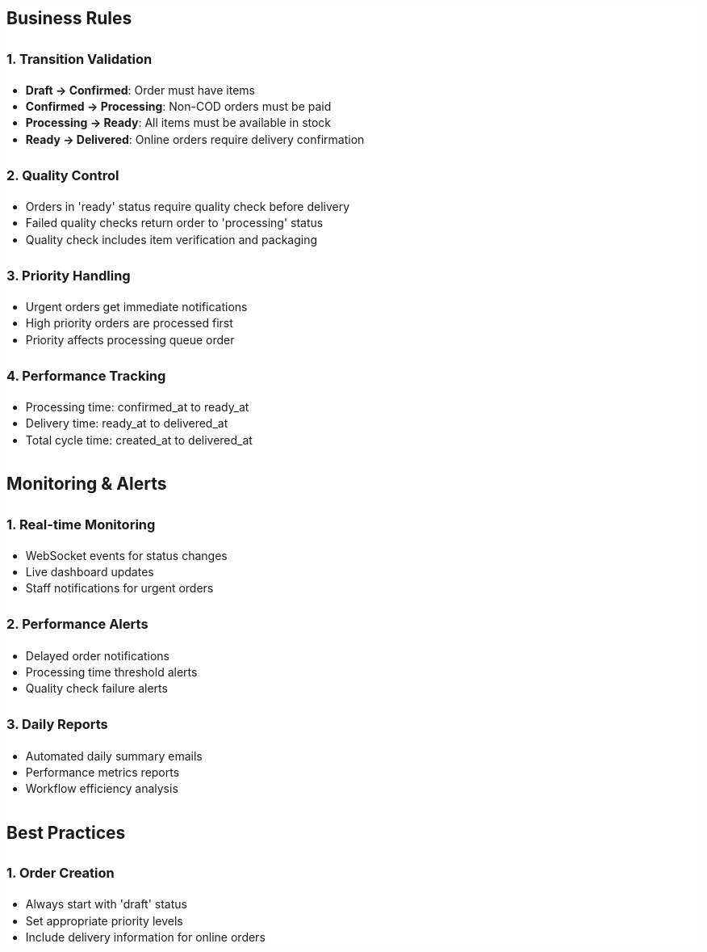 ## Business Rules

### 1. Transition Validation
- **Draft → Confirmed**: Order must have items
- **Confirmed → Processing**: Non-COD orders must be paid
- **Processing → Ready**: All items must be available in stock
- **Ready → Delivered**: Online orders require delivery confirmation

### 2. Quality Control
- Orders in 'ready' status require quality check before delivery
- Failed quality checks return order to 'processing' status
- Quality check includes item verification and packaging

### 3. Priority Handling
- Urgent orders get immediate notifications
- High priority orders are processed first
- Priority affects processing queue order

### 4. Performance Tracking
- Processing time: confirmed_at to ready_at
- Delivery time: ready_at to delivered_at
- Total cycle time: created_at to delivered_at

## Monitoring & Alerts

### 1. Real-time Monitoring
- WebSocket events for status changes
- Live dashboard updates
- Staff notifications for urgent orders

### 2. Performance Alerts
- Delayed order notifications
- Processing time threshold alerts
- Quality check failure alerts

### 3. Daily Reports
- Automated daily summary emails
- Performance metrics reports
- Workflow efficiency analysis

## Best Practices

### 1. Order Creation
- Always start with 'draft' status
- Set appropriate priority levels
- Include delivery information for online orders
